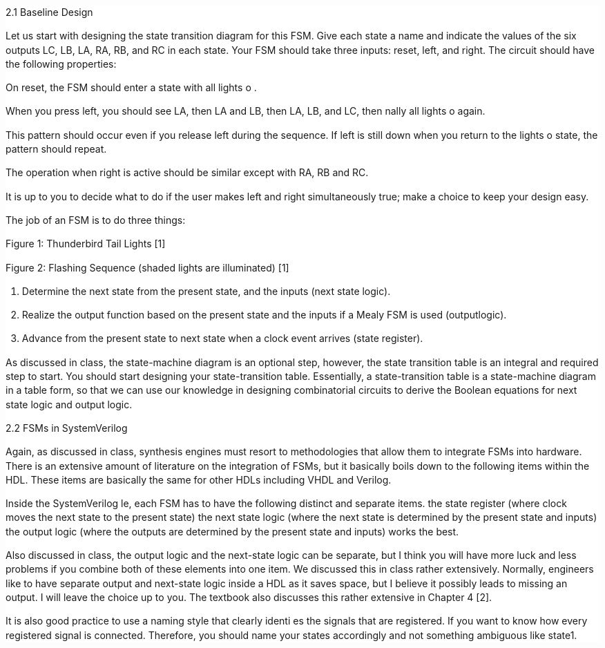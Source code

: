 2.1 Baseline Design

Let us start with designing the state transition diagram for this FSM. Give each state a name and indicate the values of the six outputs LC, LB, LA, RA, RB, and RC in each state. Your FSM should take three inputs: reset, left, and right. The circuit should have the following properties:

On reset, the FSM should enter a state with all lights o .

When you press left, you should see LA, then LA and LB, then LA, LB, and LC, then nally all lights o again.

This pattern should occur even if you release left during the sequence. If left is still down when you return to the lights o state, the pattern should repeat.

The operation when right is active should be similar except with RA, RB and RC.

It is up to you to decide what to do if the user makes left and right simultaneously true; make a choice to keep your design easy.

The job of an FSM is to do three things:

Figure 1: Thunderbird Tail Lights [1]

Figure 2: Flashing Sequence (shaded lights are illuminated) [1]

1. Determine the next state from the present state, and the inputs (next state logic).

2. Realize the output function based on the present state and the inputs if a Mealy FSM is used (outputlogic).

3. Advance from the present state to next state when a clock event arrives (state register).

As discussed in class, the state-machine diagram is an optional step, however, the state transition table is an integral and required step to start. You should start designing your state-transition table. Essentially, a state-transition table is a state-machine diagram in a table form, so that we can use our knowledge in designing combinatorial circuits to derive the Boolean equations for next state logic and output logic.

2.2 FSMs in SystemVerilog

Again, as discussed in class, synthesis engines must resort to methodologies that allow them to integrate FSMs into hardware. There is an extensive amount of literature on the integration of FSMs, but it basically boils down to the following items within the HDL. These items are basically the same for other HDLs including VHDL and Verilog.

Inside the SystemVerilog le, each FSM has to have the following distinct and separate items. the state register (where clock moves the next state to the present state) the next state logic (where the next state is determined by the present state and inputs) the output logic (where the outputs are determined by the present state and inputs) works the best.

Also discussed in class, the output logic and the next-state logic can be separate, but I think you will have more luck and less problems if you combine both of these elements into one item. We discussed this in class rather extensively. Normally, engineers like to have separate output and next-state logic inside a HDL as it saves space, but I believe it possibly leads to missing an output. I will leave the choice up to you. The textbook also discusses this rather extensive in Chapter 4 [2].

It is also good practice to use a naming style that clearly identi es the signals that are registered. If you want to know how every registered signal is connected. Therefore, you should name your states accordingly and not something ambiguous like state1.
